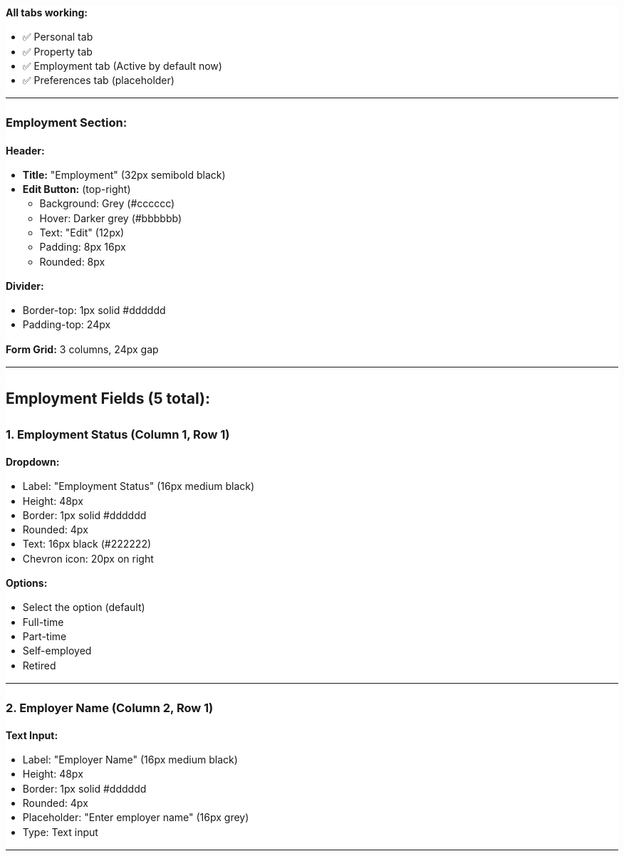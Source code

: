 **All tabs working:**
- ✅ Personal tab
- ✅ Property tab
- ✅ Employment tab (Active by default now)
- ✅ Preferences tab (placeholder)

---

### **Employment Section:**

**Header:**
- **Title:** "Employment" (32px semibold black)
- **Edit Button:** (top-right)
  - Background: Grey (#cccccc)
  - Hover: Darker grey (#bbbbbb)
  - Text: "Edit" (12px)
  - Padding: 8px 16px
  - Rounded: 8px

**Divider:**
- Border-top: 1px solid #dddddd
- Padding-top: 24px

**Form Grid:** 3 columns, 24px gap

---

## **Employment Fields (5 total):**

### **1. Employment Status** (Column 1, Row 1)
**Dropdown:**
- Label: "Employment Status" (16px medium black)
- Height: 48px
- Border: 1px solid #dddddd
- Rounded: 4px
- Text: 16px black (#222222)
- Chevron icon: 20px on right

**Options:**
- Select the option (default)
- Full-time
- Part-time
- Self-employed
- Retired

---

### **2. Employer Name** (Column 2, Row 1)
**Text Input:**
- Label: "Employer Name" (16px medium black)
- Height: 48px
- Border: 1px solid #dddddd
- Rounded: 4px
- Placeholder: "Enter employer name" (16px grey)
- Type: Text input

---